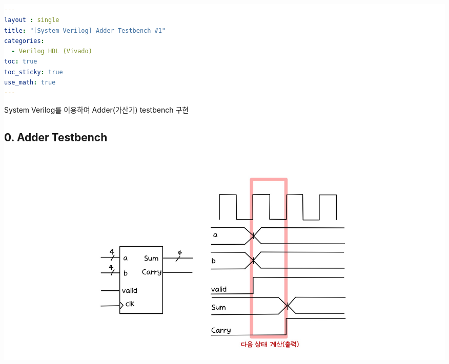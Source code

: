 ```yaml
---
layout : single
title: "[System Verilog] Adder Testbench #1"
categories: 
  - Verilog HDL (Vivado)
toc: true
toc_sticky: true
use_math: true
---
```


System Verilog를 이용하여 Adder(가산기) testbench 구현    

## 0. Adder Testbench    

&nbsp;

<div align="center">
  <img src="/assets/images/verilog/6.jpg" width="60%" height="60%" alt=""/>
  <p><em></em></p>
</div>
